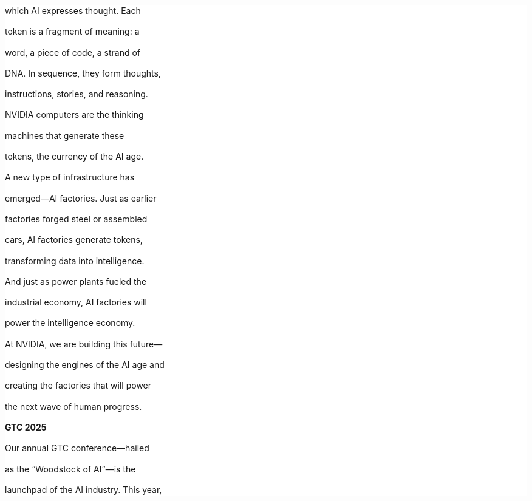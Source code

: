 
which AI expresses thought. Each


token is a fragment of meaning: a


word, a piece of code, a strand of


DNA. In sequence, they form thoughts,


instructions, stories, and reasoning.


NVIDIA computers are the thinking


machines that generate these


tokens, the currency of the AI age.


A new type of infrastructure has


emerged—AI factories. Just as earlier


factories forged steel or assembled


cars, AI factories generate tokens,


transforming data into intelligence.



And just as power plants fueled the


industrial economy, AI factories will


power the intelligence economy.


At NVIDIA, we are building this future—


designing the engines of the AI age and


creating the factories that will power


the next wave of human progress.


**GTC 2025**


Our annual GTC conference—hailed


as the “Woodstock of AI”—is the


launchpad of the AI industry. This year,
